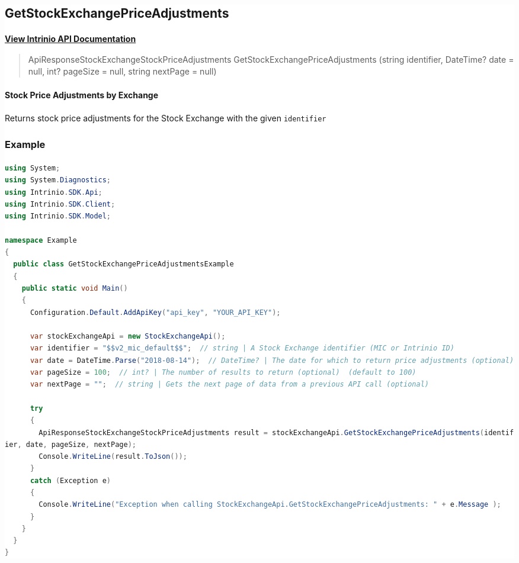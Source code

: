 [//]: # (OPERATION:GetStockExchangePriceAdjustments_v2)

[//]: # (ENDPOINT:/stock_exchanges/{identifier}/prices/adjustments)

[//]: # (DOCUMENT_LINK:StockExchangeApi.md#getstockexchangepriceadjustments)

<a name="getstockexchangepriceadjustments"></a>
## **GetStockExchangePriceAdjustments**

[**View Intrinio API Documentation**](https://docs.intrinio.com/documentation/csharp/GetStockExchangePriceAdjustments_v2)

[//]: # (START_OVERVIEW)

> ApiResponseStockExchangeStockPriceAdjustments GetStockExchangePriceAdjustments (string identifier, DateTime? date = null, int? pageSize = null, string nextPage = null)

#### Stock Price Adjustments by Exchange

Returns stock price adjustments for the Stock Exchange with the given `identifier`

[//]: # (END_OVERVIEW)

### Example

[//]: # (START_CODE_EXAMPLE)

```csharp
using System;
using System.Diagnostics;
using Intrinio.SDK.Api;
using Intrinio.SDK.Client;
using Intrinio.SDK.Model;

namespace Example
{
  public class GetStockExchangePriceAdjustmentsExample
  {
    public static void Main()
    {
      Configuration.Default.AddApiKey("api_key", "YOUR_API_KEY");

      var stockExchangeApi = new StockExchangeApi();
      var identifier = "$$v2_mic_default$$";  // string | A Stock Exchange identifier (MIC or Intrinio ID)
      var date = DateTime.Parse("2018-08-14");  // DateTime? | The date for which to return price adjustments (optional) 
      var pageSize = 100;  // int? | The number of results to return (optional)  (default to 100)
      var nextPage = "";  // string | Gets the next page of data from a previous API call (optional) 

      try
      {
        ApiResponseStockExchangeStockPriceAdjustments result = stockExchangeApi.GetStockExchangePriceAdjustments(identifier, date, pageSize, nextPage);
        Console.WriteLine(result.ToJson());
      }
      catch (Exception e)
      {
        Console.WriteLine("Exception when calling StockExchangeApi.GetStockExchangePriceAdjustments: " + e.Message );
      }
    }
  }
}
```


[//]: # (START_OPERATION)
[//]: # (CLASS:Intrinio.SDK.Api.StockExchangeApi)
[//]: # (METHOD:GetAllStockExchanges)
[//]: # (RETURN_TYPE:Intrinio.SDK.Model.ApiResponseStockExchanges)
[//]: # (RETURN_TYPE_KIND:object)
[//]: # (RETURN_TYPE_DOC:ApiResponseStockExchanges.md)
[//]: # (OPERATION:GetAllStockExchanges_v2)
[//]: # (ENDPOINT:/stock_exchanges)
[//]: # (DOCUMENT_LINK:StockExchangeApi.md#getallstockexchanges)
[//]: # (END_CODE_EXAMPLE)
[//]: # (START_PARAMETERS)
[//]: # (END_PARAMETERS)
[//]: # (END_OPERATION)
[//]: # (START_OPERATION)
[//]: # (CLASS:Intrinio.SDK.Api.StockExchangeApi)
[//]: # (METHOD:GetStockExchangeById)
[//]: # (RETURN_TYPE:Intrinio.SDK.Model.StockExchange)
[//]: # (RETURN_TYPE_KIND:object)
[//]: # (RETURN_TYPE_DOC:StockExchange.md)
[//]: # (OPERATION:GetStockExchangeById_v2)
[//]: # (ENDPOINT:/stock_exchanges/{identifier})
[//]: # (DOCUMENT_LINK:StockExchangeApi.md#getstockexchangebyid)
[//]: # (END_CODE_EXAMPLE)
[//]: # (START_PARAMETERS)
[//]: # (END_PARAMETERS)
[//]: # (END_OPERATION)
[//]: # (START_OPERATION)
[//]: # (CLASS:Intrinio.SDK.Api.StockExchangeApi)
[//]: # (METHOD:GetStockExchangePriceAdjustments)
[//]: # (RETURN_TYPE:Intrinio.SDK.Model.ApiResponseStockExchangeStockPriceAdjustments)
[//]: # (RETURN_TYPE_KIND:object)
[//]: # (RETURN_TYPE_DOC:ApiResponseStockExchangeStockPriceAdjustments.md)
[//]: # (END_CODE_EXAMPLE)
[//]: # (START_PARAMETERS)
[//]: # (END_PARAMETERS)
[//]: # (END_OPERATION)
[//]: # (START_OPERATION)
[//]: # (CLASS:Intrinio.SDK.Api.StockExchangeApi)
[//]: # (METHOD:GetStockExchangePrices)
[//]: # (RETURN_TYPE:Intrinio.SDK.Model.ApiResponseStockExchangeStockPrices)
[//]: # (RETURN_TYPE_KIND:object)
[//]: # (RETURN_TYPE_DOC:ApiResponseStockExchangeStockPrices.md)
[//]: # (OPERATION:GetStockExchangePrices_v2)
[//]: # (ENDPOINT:/stock_exchanges/{identifier}/prices)
[//]: # (DOCUMENT_LINK:StockExchangeApi.md#getstockexchangeprices)
[//]: # (END_CODE_EXAMPLE)
[//]: # (START_PARAMETERS)
[//]: # (END_PARAMETERS)
[//]: # (END_OPERATION)
[//]: # (START_OPERATION)
[//]: # (CLASS:Intrinio.SDK.Api.StockExchangeApi)
[//]: # (METHOD:GetStockExchangeRealtimePrices)
[//]: # (RETURN_TYPE:Intrinio.SDK.Model.ApiResponseStockExchangeRealtimeStockPrices)
[//]: # (RETURN_TYPE_KIND:object)
[//]: # (RETURN_TYPE_DOC:ApiResponseStockExchangeRealtimeStockPrices.md)
[//]: # (OPERATION:GetStockExchangeRealtimePrices_v2)
[//]: # (ENDPOINT:/stock_exchanges/{identifier}/prices/realtime)
[//]: # (DOCUMENT_LINK:StockExchangeApi.md#getstockexchangerealtimeprices)
[//]: # (END_CODE_EXAMPLE)
[//]: # (START_PARAMETERS)
[//]: # (END_PARAMETERS)
[//]: # (END_OPERATION)
[//]: # (START_OPERATION)
[//]: # (CLASS:Intrinio.SDK.Api.StockExchangeApi)
[//]: # (METHOD:GetStockExchangeSecurities)
[//]: # (RETURN_TYPE:Intrinio.SDK.Model.ApiResponseStockExchangeSecurities)
[//]: # (RETURN_TYPE_KIND:object)
[//]: # (RETURN_TYPE_DOC:ApiResponseStockExchangeSecurities.md)
[//]: # (OPERATION:GetStockExchangeSecurities_v2)
[//]: # (ENDPOINT:/stock_exchanges/{identifier}/securities)
[//]: # (DOCUMENT_LINK:StockExchangeApi.md#getstockexchangesecurities)
[//]: # (END_CODE_EXAMPLE)
[//]: # (START_PARAMETERS)
[//]: # (END_PARAMETERS)
[//]: # (END_OPERATION)